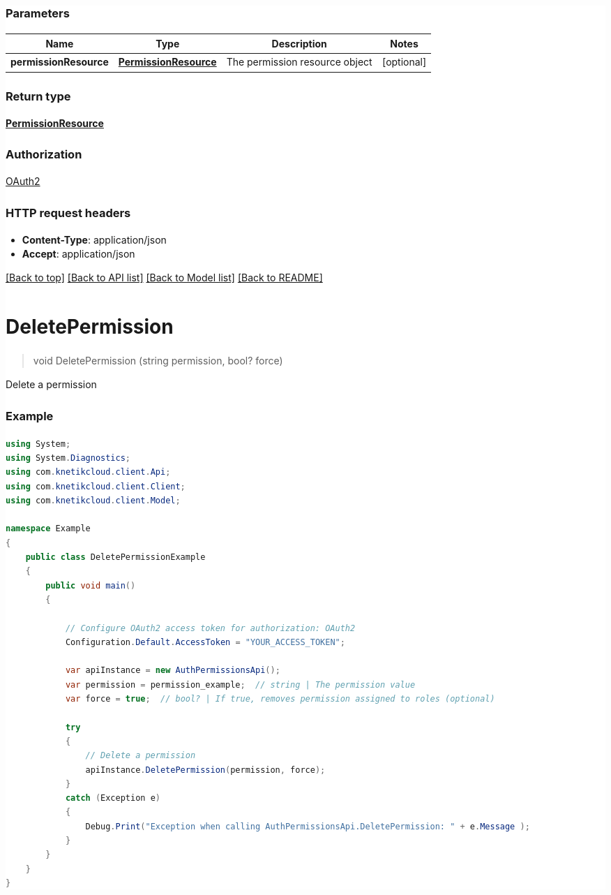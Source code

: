 ### Parameters

Name | Type | Description  | Notes
------------- | ------------- | ------------- | -------------
 **permissionResource** | [**PermissionResource**](PermissionResource.md)| The permission resource object | [optional] 

### Return type

[**PermissionResource**](PermissionResource.md)

### Authorization

[OAuth2](../README.md#OAuth2)

### HTTP request headers

 - **Content-Type**: application/json
 - **Accept**: application/json

[[Back to top]](#) [[Back to API list]](../README.md#documentation-for-api-endpoints) [[Back to Model list]](../README.md#documentation-for-models) [[Back to README]](../README.md)

<a name="deletepermission"></a>
# **DeletePermission**
> void DeletePermission (string permission, bool? force)

Delete a permission

### Example
```csharp
using System;
using System.Diagnostics;
using com.knetikcloud.client.Api;
using com.knetikcloud.client.Client;
using com.knetikcloud.client.Model;

namespace Example
{
    public class DeletePermissionExample
    {
        public void main()
        {
            
            // Configure OAuth2 access token for authorization: OAuth2
            Configuration.Default.AccessToken = "YOUR_ACCESS_TOKEN";

            var apiInstance = new AuthPermissionsApi();
            var permission = permission_example;  // string | The permission value
            var force = true;  // bool? | If true, removes permission assigned to roles (optional) 

            try
            {
                // Delete a permission
                apiInstance.DeletePermission(permission, force);
            }
            catch (Exception e)
            {
                Debug.Print("Exception when calling AuthPermissionsApi.DeletePermission: " + e.Message );
            }
        }
    }
}
```
